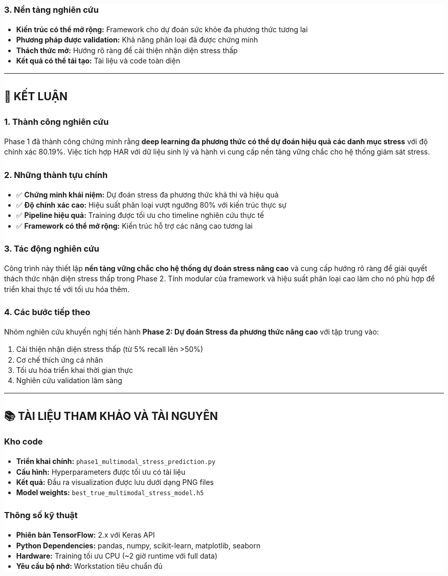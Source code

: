 ### 3. Nền tảng nghiên cứu
- **Kiến trúc có thể mở rộng:** Framework cho dự đoán sức khỏe đa phương thức tương lai
- **Phương pháp được validation:** Khả năng phân loại đã được chứng minh
- **Thách thức mở:** Hướng rõ ràng để cải thiện nhận diện stress thấp
- **Kết quả có thể tái tạo:** Tài liệu và code toàn diện

---

## 🎯 KẾT LUẬN

### 1. Thành công nghiên cứu
Phase 1 đã thành công chứng minh rằng **deep learning đa phương thức có thể dự đoán hiệu quả các danh mục stress** với độ chính xác 80.19%. Việc tích hợp HAR với dữ liệu sinh lý và hành vi cung cấp nền tảng vững chắc cho hệ thống giám sát stress.

### 2. Những thành tựu chính
- ✅ **Chứng minh khái niệm:** Dự đoán stress đa phương thức khả thi và hiệu quả
- ✅ **Độ chính xác cao:** Hiệu suất phân loại vượt ngưỡng 80% với kiến trúc thực sự
- ✅ **Pipeline hiệu quả:** Training được tối ưu cho timeline nghiên cứu thực tế
- ✅ **Framework có thể mở rộng:** Kiến trúc hỗ trợ các nâng cao tương lai

### 3. Tác động nghiên cứu
Công trình này thiết lập **nền tảng vững chắc cho hệ thống dự đoán stress nâng cao** và cung cấp hướng rõ ràng để giải quyết thách thức nhận diện stress thấp trong Phase 2. Tính modular của framework và hiệu suất phân loại cao làm cho nó phù hợp để triển khai thực tế với tối ưu hóa thêm.

### 4. Các bước tiếp theo
Nhóm nghiên cứu khuyến nghị tiến hành **Phase 2: Dự đoán Stress đa phương thức nâng cao** với tập trung vào:
1. Cải thiện nhận diện stress thấp (từ 5% recall lên >50%)
2. Cơ chế thích ứng cá nhân  
3. Tối ưu hóa triển khai thời gian thực
4. Nghiên cứu validation lâm sàng

---

## 📚 TÀI LIỆU THAM KHẢO VÀ TÀI NGUYÊN

### Kho code
- **Triển khai chính:** `phase1_multimodal_stress_prediction.py`
- **Cấu hình:** Hyperparameters được tối ưu có tài liệu
- **Kết quả:** Đầu ra visualization được lưu dưới dạng PNG files
- **Model weights:** `best_true_multimodal_stress_model.h5`

### Thông số kỹ thuật
- **Phiên bản TensorFlow:** 2.x với Keras API
- **Python Dependencies:** pandas, numpy, scikit-learn, matplotlib, seaborn
- **Hardware:** Training tối ưu CPU (~2 giờ runtime với full data)
- **Yêu cầu bộ nhớ:** Workstation tiêu chuẩn đủ

